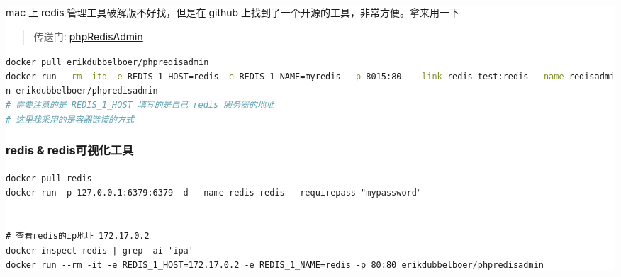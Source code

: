 mac 上 redis 管理工具破解版不好找，但是在 github 上找到了一个开源的工具，非常方便。拿来用一下

> 传送门: [phpRedisAdmin](https://github.com/erikdubbelboer/phpRedisAdmin)

```bash
docker pull erikdubbelboer/phpredisadmin
docker run --rm -itd -e REDIS_1_HOST=redis -e REDIS_1_NAME=myredis  -p 8015:80  --link redis-test:redis --name redisadmin erikdubbelboer/phpredisadmin
# 需要注意的是 REDIS_1_HOST 填写的是自己 redis 服务器的地址
# 这里我采用的是容器链接的方式
```

### redis & redis可视化工具

```
docker pull redis
docker run -p 127.0.0.1:6379:6379 -d --name redis redis --requirepass "mypassword"


# 查看redis的ip地址 172.17.0.2
docker inspect redis | grep -ai 'ipa'
docker run --rm -it -e REDIS_1_HOST=172.17.0.2 -e REDIS_1_NAME=redis -p 80:80 erikdubbelboer/phpredisadmin
```

